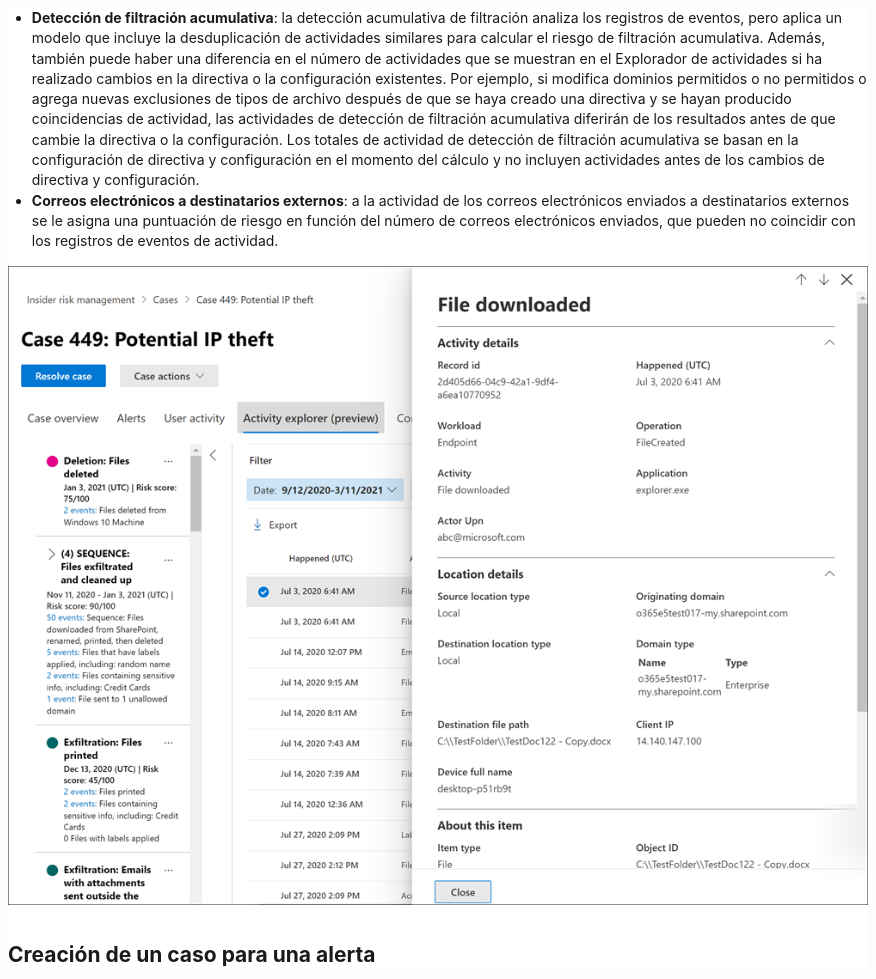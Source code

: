 - **Detección de filtración acumulativa**: la detección acumulativa de filtración analiza los registros de eventos, pero aplica un modelo que incluye la desduplicación de actividades similares para calcular el riesgo de filtración acumulativa. Además, también puede haber una diferencia en el número de actividades que se muestran en el Explorador de actividades si ha realizado cambios en la directiva o la configuración existentes. Por ejemplo, si modifica dominios permitidos o no permitidos o agrega nuevas exclusiones de tipos de archivo después de que se haya creado una directiva y se hayan producido coincidencias de actividad, las actividades de detección de filtración acumulativa diferirán de los resultados antes de que cambie la directiva o la configuración. Los totales de actividad de detección de filtración acumulativa se basan en la configuración de directiva y configuración en el momento del cálculo y no incluyen actividades antes de los cambios de directiva y configuración.
- **Correos electrónicos a destinatarios externos**: a la actividad de los correos electrónicos enviados a destinatarios externos se le asigna una puntuación de riesgo en función del número de correos electrónicos enviados, que pueden no coincidir con los registros de eventos de actividad.

![Detalles del explorador de actividades de administración de riesgos internos.](../media/insider-risk-activity-explorer-details.png)

## <a name="create-a-case-for-an-alert"></a>Creación de un caso para una alerta
